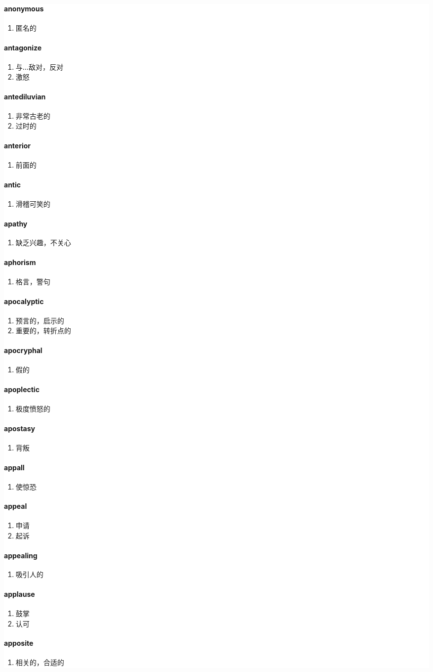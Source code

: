 #### anonymous
1. 匿名的

#### antagonize
1. 与...敌对，反对
2. 激怒

#### antediluvian
1. 非常古老的
2. 过时的

#### anterior
1. 前面的

#### antic
1. 滑稽可笑的

#### apathy
1. 缺乏兴趣，不关心

#### aphorism
1. 格言，警句

#### apocalyptic
1. 预言的，启示的
2. 重要的，转折点的

#### apocryphal
1. 假的

#### apoplectic
1. 极度愤怒的

#### apostasy
1. 背叛

#### appall
1. 使惊恐

#### appeal
1. 申请
2. 起诉

#### appealing
1. 吸引人的

#### applause
1. 鼓掌
2. 认可

#### apposite
1. 相关的，合适的
